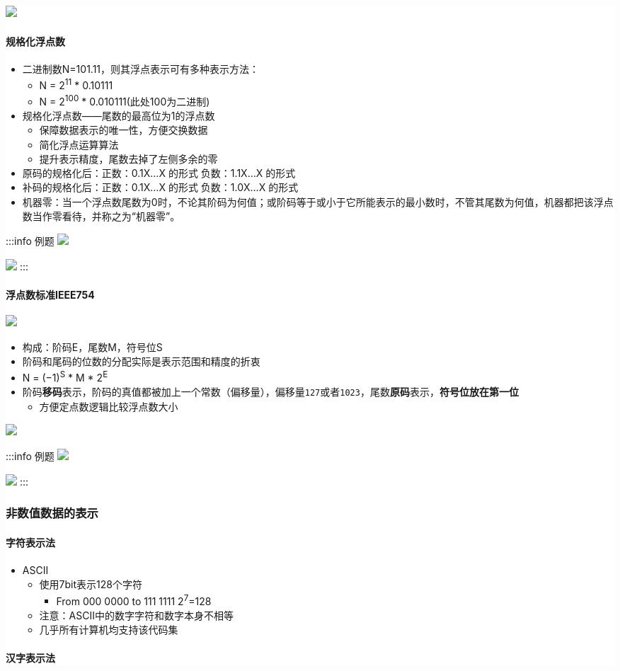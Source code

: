 ![](https://fusheng1221.oss-cn-beijing.aliyuncs.com/fusheng-001-img/20220923103506.png)

#### 规格化浮点数

- 二进制数N=101.11，则其浮点表示可有多种表示方法：
  - N = 2<sup>11</sup> * 0.10111
  - N = 2<sup>100</sup> * 0.010111(此处100为二进制)
- 规格化浮点数——尾数的最高位为1的浮点数
  - 保障数据表示的唯一性，方便交换数据
  - 简化浮点运算算法
  - 提升表示精度，尾数去掉了左侧多余的零
- 原码的规格化后：正数：0.1X…X  的形式	负数：1.1X…X 的形式
- 补码的规格化后：正数：0.1X…X  的形式	负数：1.0X…X 的形式
- 机器零：当一个浮点数尾数为0时，不论其阶码为何值；或阶码等于或小于它所能表示的最小数时，不管其尾数为何值，机器都把该浮点数当作零看待，并称之为“机器零”。

:::info 例题
![](https://fusheng1221.oss-cn-beijing.aliyuncs.com/fusheng-001-img/20220923104155.png)

![](https://fusheng1221.oss-cn-beijing.aliyuncs.com/fusheng-001-img/20220923104224.png)
:::

#### 浮点数标准IEEE754

![](https://fusheng1221.oss-cn-beijing.aliyuncs.com/fusheng-001-img/20220923104336.png)

- 构成：阶码E，尾数M，符号位S
- 阶码和尾码的位数的分配实际是表示范围和精度的折衷
- N = (−1)<sup>S</sup>  *  M  * 2<sup>E</sup> 
- 阶码**移码**表示，阶码的真值都被加上一个常数（偏移量），偏移量`127`或者`1023`，尾数**原码**表示，**符号位放在第一位**
  - 方便定点数逻辑比较浮点数大小

![](https://fusheng1221.oss-cn-beijing.aliyuncs.com/fusheng-001-img/20220923104626.png)

:::info 例题
![](https://fusheng1221.oss-cn-beijing.aliyuncs.com/fusheng-001-img/20220923104812.png)

![](https://fusheng1221.oss-cn-beijing.aliyuncs.com/fusheng-001-img/20220923104825.png)
:::

### 非数值数据的表示

#### 字符表示法

- ASCII
  - 使用7bit表示128个字符
    - From 000 0000 to 111 1111  2<sup>7</sup>=128
  - 注意：ASCII中的数字字符和数字本身不相等
  - 几乎所有计算机均支持该代码集

#### 汉字表示法

